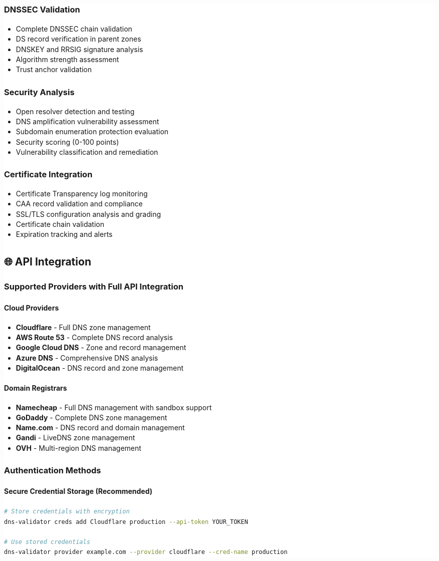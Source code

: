 ### DNSSEC Validation
- Complete DNSSEC chain validation
- DS record verification in parent zones
- DNSKEY and RRSIG signature analysis
- Algorithm strength assessment
- Trust anchor validation

### Security Analysis
- Open resolver detection and testing
- DNS amplification vulnerability assessment
- Subdomain enumeration protection evaluation
- Security scoring (0-100 points)
- Vulnerability classification and remediation

### Certificate Integration
- Certificate Transparency log monitoring
- CAA record validation and compliance
- SSL/TLS configuration analysis and grading
- Certificate chain validation
- Expiration tracking and alerts

## 🌐 API Integration

### Supported Providers with Full API Integration

#### Cloud Providers
- **Cloudflare** - Full DNS zone management
- **AWS Route 53** - Complete DNS record analysis
- **Google Cloud DNS** - Zone and record management
- **Azure DNS** - Comprehensive DNS analysis
- **DigitalOcean** - DNS record and zone management

#### Domain Registrars
- **Namecheap** - Full DNS management with sandbox support
- **GoDaddy** - Complete DNS zone management
- **Name.com** - DNS record and domain management
- **Gandi** - LiveDNS zone management
- **OVH** - Multi-region DNS management

### Authentication Methods

#### Secure Credential Storage (Recommended)
```bash
# Store credentials with encryption
dns-validator creds add Cloudflare production --api-token YOUR_TOKEN

# Use stored credentials
dns-validator provider example.com --provider cloudflare --cred-name production
```
